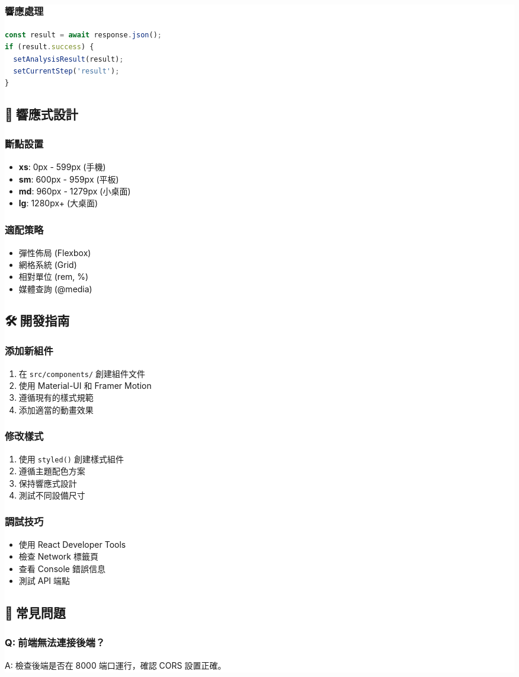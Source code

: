 ### 響應處理
```javascript
const result = await response.json();
if (result.success) {
  setAnalysisResult(result);
  setCurrentStep('result');
}
```

## 📱 響應式設計

### 斷點設置
- **xs**: 0px - 599px (手機)
- **sm**: 600px - 959px (平板)
- **md**: 960px - 1279px (小桌面)
- **lg**: 1280px+ (大桌面)

### 適配策略
- 彈性佈局 (Flexbox)
- 網格系統 (Grid)
- 相對單位 (rem, %)
- 媒體查詢 (@media)

## 🛠️ 開發指南

### 添加新組件
1. 在 `src/components/` 創建組件文件
2. 使用 Material-UI 和 Framer Motion
3. 遵循現有的樣式規範
4. 添加適當的動畫效果

### 修改樣式
1. 使用 `styled()` 創建樣式組件
2. 遵循主題配色方案
3. 保持響應式設計
4. 測試不同設備尺寸

### 調試技巧
- 使用 React Developer Tools
- 檢查 Network 標籤頁
- 查看 Console 錯誤信息
- 測試 API 端點

## 🚨 常見問題

### Q: 前端無法連接後端？
A: 檢查後端是否在 8000 端口運行，確認 CORS 設置正確。
